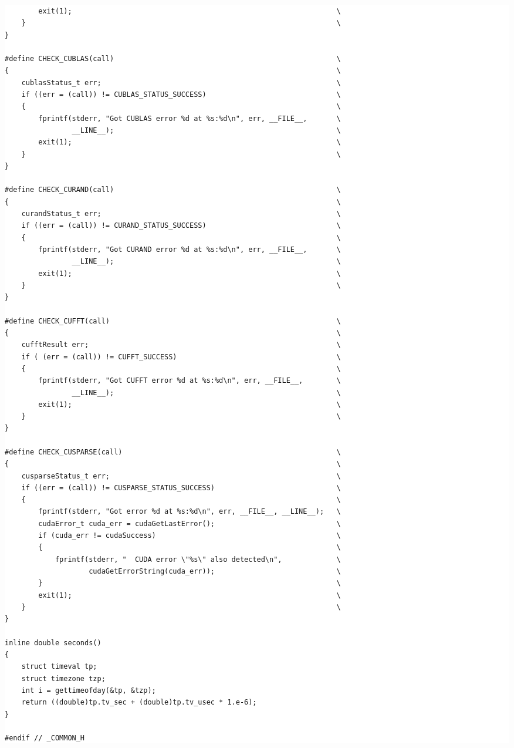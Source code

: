 ```
        exit(1);                                                               \
    }                                                                          \
}

#define CHECK_CUBLAS(call)                                                     \
{                                                                              \
    cublasStatus_t err;                                                        \
    if ((err = (call)) != CUBLAS_STATUS_SUCCESS)                               \
    {                                                                          \
        fprintf(stderr, "Got CUBLAS error %d at %s:%d\n", err, __FILE__,       \
                __LINE__);                                                     \
        exit(1);                                                               \
    }                                                                          \
}

#define CHECK_CURAND(call)                                                     \
{                                                                              \
    curandStatus_t err;                                                        \
    if ((err = (call)) != CURAND_STATUS_SUCCESS)                               \
    {                                                                          \
        fprintf(stderr, "Got CURAND error %d at %s:%d\n", err, __FILE__,       \
                __LINE__);                                                     \
        exit(1);                                                               \
    }                                                                          \
}

#define CHECK_CUFFT(call)                                                      \
{                                                                              \
    cufftResult err;                                                           \
    if ( (err = (call)) != CUFFT_SUCCESS)                                      \
    {                                                                          \
        fprintf(stderr, "Got CUFFT error %d at %s:%d\n", err, __FILE__,        \
                __LINE__);                                                     \
        exit(1);                                                               \
    }                                                                          \
}

#define CHECK_CUSPARSE(call)                                                   \
{                                                                              \
    cusparseStatus_t err;                                                      \
    if ((err = (call)) != CUSPARSE_STATUS_SUCCESS)                             \
    {                                                                          \
        fprintf(stderr, "Got error %d at %s:%d\n", err, __FILE__, __LINE__);   \
        cudaError_t cuda_err = cudaGetLastError();                             \
        if (cuda_err != cudaSuccess)                                           \
        {                                                                      \
            fprintf(stderr, "  CUDA error \"%s\" also detected\n",             \
                    cudaGetErrorString(cuda_err));                             \
        }                                                                      \
        exit(1);                                                               \
    }                                                                          \
}

inline double seconds()
{
    struct timeval tp;
    struct timezone tzp;
    int i = gettimeofday(&tp, &tzp);
    return ((double)tp.tv_sec + (double)tp.tv_usec * 1.e-6);
}

#endif // _COMMON_H

```